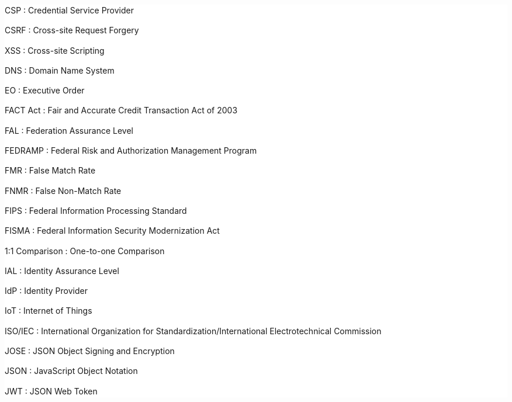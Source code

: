 CSP
: Credential Service Provider

CSRF
: Cross-site Request Forgery

XSS
: Cross-site Scripting

DNS
: Domain Name System

EO
: Executive Order

FACT Act
: Fair and Accurate Credit Transaction Act of 2003

FAL
: Federation Assurance Level

FEDRAMP
: Federal Risk and Authorization Management Program

FMR
: False Match Rate

FNMR
: False Non-Match Rate

FIPS
: Federal Information Processing Standard

FISMA
: Federal Information Security Modernization Act

1:1 Comparison
: One-to-one Comparison

IAL
: Identity Assurance Level

IdP
: Identity Provider

IoT
: Internet of Things

ISO/IEC
: International Organization for Standardization/International Electrotechnical Commission

JOSE
: JSON Object Signing and Encryption

JSON
: JavaScript Object Notation

JWT
: JSON Web Token
